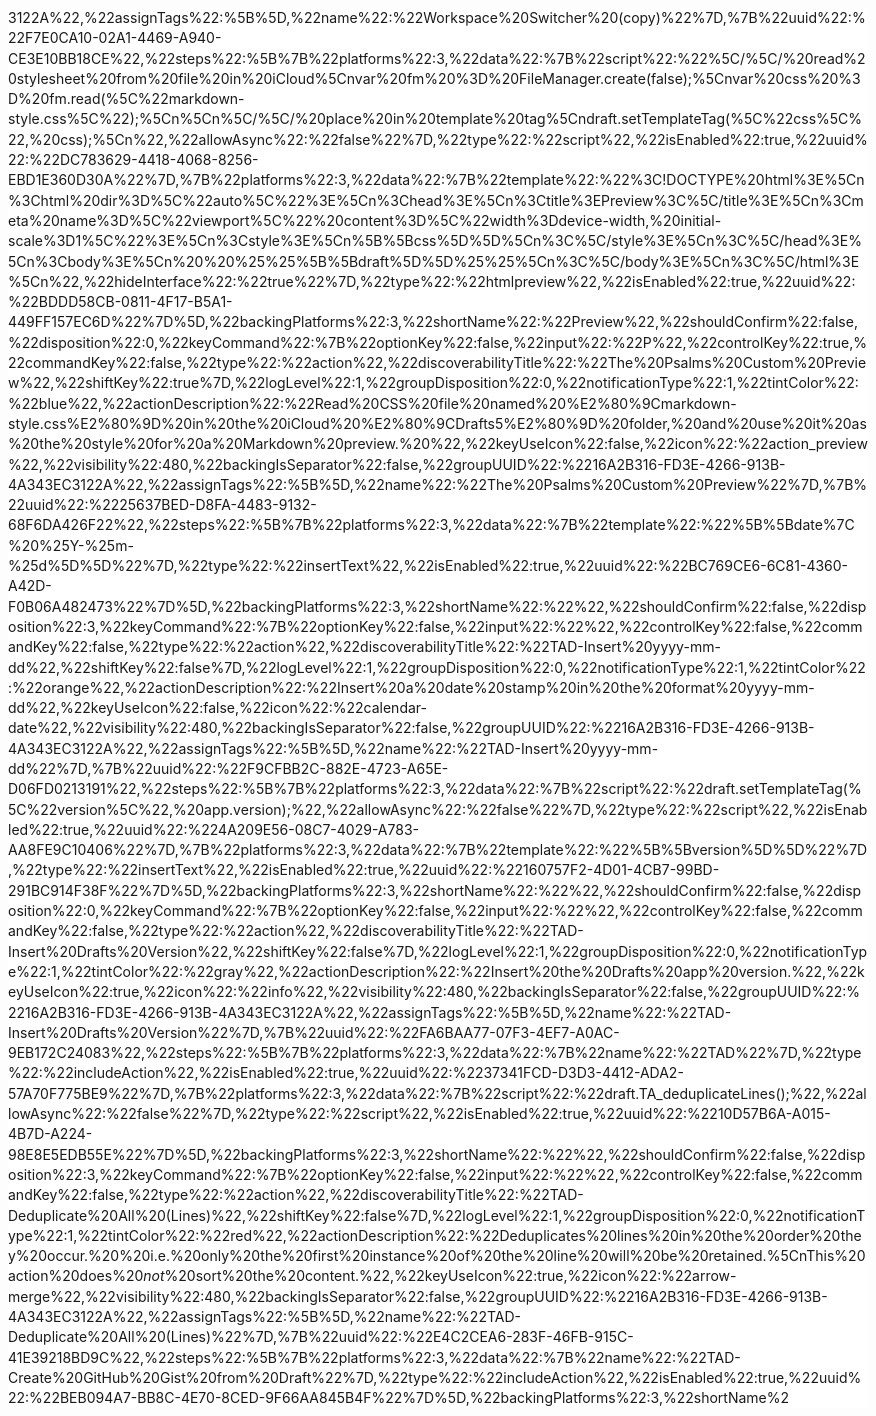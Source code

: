 3122A%22,%22assignTags%22:%5B%5D,%22name%22:%22Workspace%20Switcher%20(copy)%22%7D,%7B%22uuid%22:%22F7E0CA10-02A1-4469-A940-CE3E10BB18CE%22,%22steps%22:%5B%7B%22platforms%22:3,%22data%22:%7B%22script%22:%22%5C/%5C/%20read%20stylesheet%20from%20file%20in%20iCloud%5Cnvar%20fm%20%3D%20FileManager.create(false);%5Cnvar%20css%20%3D%20fm.read(%5C%22markdown-style.css%5C%22);%5Cn%5Cn%5C/%5C/%20place%20in%20template%20tag%5Cndraft.setTemplateTag(%5C%22css%5C%22,%20css);%5Cn%22,%22allowAsync%22:%22false%22%7D,%22type%22:%22script%22,%22isEnabled%22:true,%22uuid%22:%22DC783629-4418-4068-8256-EBD1E360D30A%22%7D,%7B%22platforms%22:3,%22data%22:%7B%22template%22:%22%3C!DOCTYPE%20html%3E%5Cn%3Chtml%20dir%3D%5C%22auto%5C%22%3E%5Cn%3Chead%3E%5Cn%3Ctitle%3EPreview%3C%5C/title%3E%5Cn%3Cmeta%20name%3D%5C%22viewport%5C%22%20content%3D%5C%22width%3Ddevice-width,%20initial-scale%3D1%5C%22%3E%5Cn%3Cstyle%3E%5Cn%5B%5Bcss%5D%5D%5Cn%3C%5C/style%3E%5Cn%3C%5C/head%3E%5Cn%3Cbody%3E%5Cn%20%20%25%25%5B%5Bdraft%5D%5D%25%25%5Cn%3C%5C/body%3E%5Cn%3C%5C/html%3E%5Cn%22,%22hideInterface%22:%22true%22%7D,%22type%22:%22htmlpreview%22,%22isEnabled%22:true,%22uuid%22:%22BDDD58CB-0811-4F17-B5A1-449FF157EC6D%22%7D%5D,%22backingPlatforms%22:3,%22shortName%22:%22Preview%22,%22shouldConfirm%22:false,%22disposition%22:0,%22keyCommand%22:%7B%22optionKey%22:false,%22input%22:%22P%22,%22controlKey%22:true,%22commandKey%22:false,%22type%22:%22action%22,%22discoverabilityTitle%22:%22The%20Psalms%20Custom%20Preview%22,%22shiftKey%22:true%7D,%22logLevel%22:1,%22groupDisposition%22:0,%22notificationType%22:1,%22tintColor%22:%22blue%22,%22actionDescription%22:%22Read%20CSS%20file%20named%20%E2%80%9Cmarkdown-style.css%E2%80%9D%20in%20the%20iCloud%20%E2%80%9CDrafts5%E2%80%9D%20folder,%20and%20use%20it%20as%20the%20style%20for%20a%20Markdown%20preview.%20%22,%22keyUseIcon%22:false,%22icon%22:%22action_preview%22,%22visibility%22:480,%22backingIsSeparator%22:false,%22groupUUID%22:%2216A2B316-FD3E-4266-913B-4A343EC3122A%22,%22assignTags%22:%5B%5D,%22name%22:%22The%20Psalms%20Custom%20Preview%22%7D,%7B%22uuid%22:%2225637BED-D8FA-4483-9132-68F6DA426F22%22,%22steps%22:%5B%7B%22platforms%22:3,%22data%22:%7B%22template%22:%22%5B%5Bdate%7C%20%25Y-%25m-%25d%5D%5D%22%7D,%22type%22:%22insertText%22,%22isEnabled%22:true,%22uuid%22:%22BC769CE6-6C81-4360-A42D-F0B06A482473%22%7D%5D,%22backingPlatforms%22:3,%22shortName%22:%22%22,%22shouldConfirm%22:false,%22disposition%22:3,%22keyCommand%22:%7B%22optionKey%22:false,%22input%22:%22%22,%22controlKey%22:false,%22commandKey%22:false,%22type%22:%22action%22,%22discoverabilityTitle%22:%22TAD-Insert%20yyyy-mm-dd%22,%22shiftKey%22:false%7D,%22logLevel%22:1,%22groupDisposition%22:0,%22notificationType%22:1,%22tintColor%22:%22orange%22,%22actionDescription%22:%22Insert%20a%20date%20stamp%20in%20the%20format%20yyyy-mm-dd%22,%22keyUseIcon%22:false,%22icon%22:%22calendar-date%22,%22visibility%22:480,%22backingIsSeparator%22:false,%22groupUUID%22:%2216A2B316-FD3E-4266-913B-4A343EC3122A%22,%22assignTags%22:%5B%5D,%22name%22:%22TAD-Insert%20yyyy-mm-dd%22%7D,%7B%22uuid%22:%22F9CFBB2C-882E-4723-A65E-D06FD0213191%22,%22steps%22:%5B%7B%22platforms%22:3,%22data%22:%7B%22script%22:%22draft.setTemplateTag(%5C%22version%5C%22,%20app.version);%22,%22allowAsync%22:%22false%22%7D,%22type%22:%22script%22,%22isEnabled%22:true,%22uuid%22:%224A209E56-08C7-4029-A783-AA8FE9C10406%22%7D,%7B%22platforms%22:3,%22data%22:%7B%22template%22:%22%5B%5Bversion%5D%5D%22%7D,%22type%22:%22insertText%22,%22isEnabled%22:true,%22uuid%22:%22160757F2-4D01-4CB7-99BD-291BC914F38F%22%7D%5D,%22backingPlatforms%22:3,%22shortName%22:%22%22,%22shouldConfirm%22:false,%22disposition%22:0,%22keyCommand%22:%7B%22optionKey%22:false,%22input%22:%22%22,%22controlKey%22:false,%22commandKey%22:false,%22type%22:%22action%22,%22discoverabilityTitle%22:%22TAD-Insert%20Drafts%20Version%22,%22shiftKey%22:false%7D,%22logLevel%22:1,%22groupDisposition%22:0,%22notificationType%22:1,%22tintColor%22:%22gray%22,%22actionDescription%22:%22Insert%20the%20Drafts%20app%20version.%22,%22keyUseIcon%22:true,%22icon%22:%22info%22,%22visibility%22:480,%22backingIsSeparator%22:false,%22groupUUID%22:%2216A2B316-FD3E-4266-913B-4A343EC3122A%22,%22assignTags%22:%5B%5D,%22name%22:%22TAD-Insert%20Drafts%20Version%22%7D,%7B%22uuid%22:%22FA6BAA77-07F3-4EF7-A0AC-9EB172C24083%22,%22steps%22:%5B%7B%22platforms%22:3,%22data%22:%7B%22name%22:%22TAD%22%7D,%22type%22:%22includeAction%22,%22isEnabled%22:true,%22uuid%22:%2237341FCD-D3D3-4412-ADA2-57A70F775BE9%22%7D,%7B%22platforms%22:3,%22data%22:%7B%22script%22:%22draft.TA_deduplicateLines();%22,%22allowAsync%22:%22false%22%7D,%22type%22:%22script%22,%22isEnabled%22:true,%22uuid%22:%2210D57B6A-A015-4B7D-A224-98E8E5EDB55E%22%7D%5D,%22backingPlatforms%22:3,%22shortName%22:%22%22,%22shouldConfirm%22:false,%22disposition%22:3,%22keyCommand%22:%7B%22optionKey%22:false,%22input%22:%22%22,%22controlKey%22:false,%22commandKey%22:false,%22type%22:%22action%22,%22discoverabilityTitle%22:%22TAD-Deduplicate%20All%20(Lines)%22,%22shiftKey%22:false%7D,%22logLevel%22:1,%22groupDisposition%22:0,%22notificationType%22:1,%22tintColor%22:%22red%22,%22actionDescription%22:%22Deduplicates%20lines%20in%20the%20order%20they%20occur.%20%20i.e.%20only%20the%20first%20instance%20of%20the%20line%20will%20be%20retained.%5CnThis%20action%20does%20*not*%20sort%20the%20content.%22,%22keyUseIcon%22:true,%22icon%22:%22arrow-merge%22,%22visibility%22:480,%22backingIsSeparator%22:false,%22groupUUID%22:%2216A2B316-FD3E-4266-913B-4A343EC3122A%22,%22assignTags%22:%5B%5D,%22name%22:%22TAD-Deduplicate%20All%20(Lines)%22%7D,%7B%22uuid%22:%22E4C2CEA6-283F-46FB-915C-41E39218BD9C%22,%22steps%22:%5B%7B%22platforms%22:3,%22data%22:%7B%22name%22:%22TAD-Create%20GitHub%20Gist%20from%20Draft%22%7D,%22type%22:%22includeAction%22,%22isEnabled%22:true,%22uuid%22:%22BEB094A7-BB8C-4E70-8CED-9F66AA845B4F%22%7D%5D,%22backingPlatforms%22:3,%22shortName%2